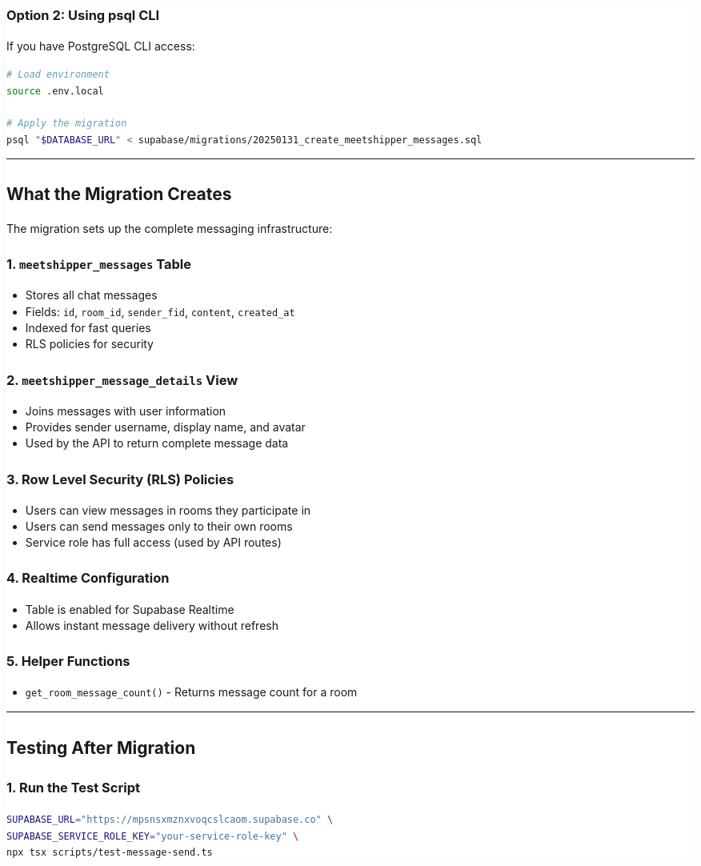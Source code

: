 ### Option 2: Using psql CLI

If you have PostgreSQL CLI access:

```bash
# Load environment
source .env.local

# Apply the migration
psql "$DATABASE_URL" < supabase/migrations/20250131_create_meetshipper_messages.sql
```

---

## What the Migration Creates

The migration sets up the complete messaging infrastructure:

### 1. **`meetshipper_messages` Table**
- Stores all chat messages
- Fields: `id`, `room_id`, `sender_fid`, `content`, `created_at`
- Indexed for fast queries
- RLS policies for security

### 2. **`meetshipper_message_details` View**
- Joins messages with user information
- Provides sender username, display name, and avatar
- Used by the API to return complete message data

### 3. **Row Level Security (RLS) Policies**
- Users can view messages in rooms they participate in
- Users can send messages only to their own rooms
- Service role has full access (used by API routes)

### 4. **Realtime Configuration**
- Table is enabled for Supabase Realtime
- Allows instant message delivery without refresh

### 5. **Helper Functions**
- `get_room_message_count()` - Returns message count for a room

---

## Testing After Migration

### 1. Run the Test Script

```bash
SUPABASE_URL="https://mpsnsxmznxvoqcslcaom.supabase.co" \
SUPABASE_SERVICE_ROLE_KEY="your-service-role-key" \
npx tsx scripts/test-message-send.ts
```
